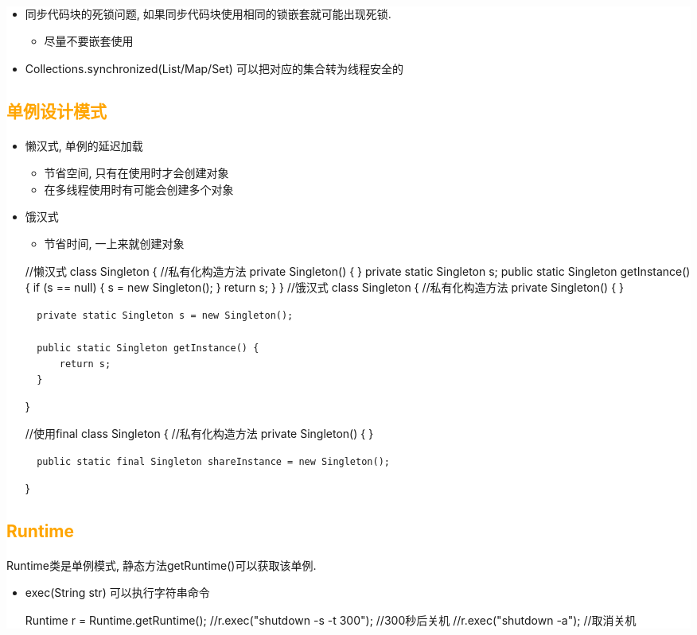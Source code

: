 * 同步代码块的死锁问题, 如果同步代码块使用相同的锁嵌套就可能出现死锁.
	* 尽量不要嵌套使用

* Collections.synchronized(List/Map/Set) 可以把对应的集合转为线程安全的 

## <font color=orange>单例设计模式</font>
* 懒汉式, 单例的延迟加载
	* 节省空间, 只有在使用时才会创建对象
	* 在多线程使用时有可能会创建多个对象
* 饿汉式
	* 节省时间, 一上来就创建对象


	//懒汉式
	class Singleton {
		//私有化构造方法
		private Singleton() {	}
		private static Singleton s;
		public static Singleton getInstance() {
			if (s == null) {
				s = new Singleton();
			}
			return s;
		}
	}
	//饿汉式
	class Singleton {
		//私有化构造方法
		private Singleton() {	}
	
		private static Singleton s = new Singleton();
	
		public static Singleton getInstance() {
			return s;
		}
	}

	//使用final
	class Singleton {
		//私有化构造方法
		private Singleton() {	}
	
		public static final Singleton shareInstance = new Singleton();

	}

## <font color=orange>Runtime</font>
Runtime类是单例模式, 静态方法getRuntime()可以获取该单例.
* exec(String str) 可以执行字符串命令


	Runtime r = Runtime.getRuntime();
	//r.exec("shutdown -s -t 300");		//300秒后关机
	//r.exec("shutdown -a");				//取消关机
